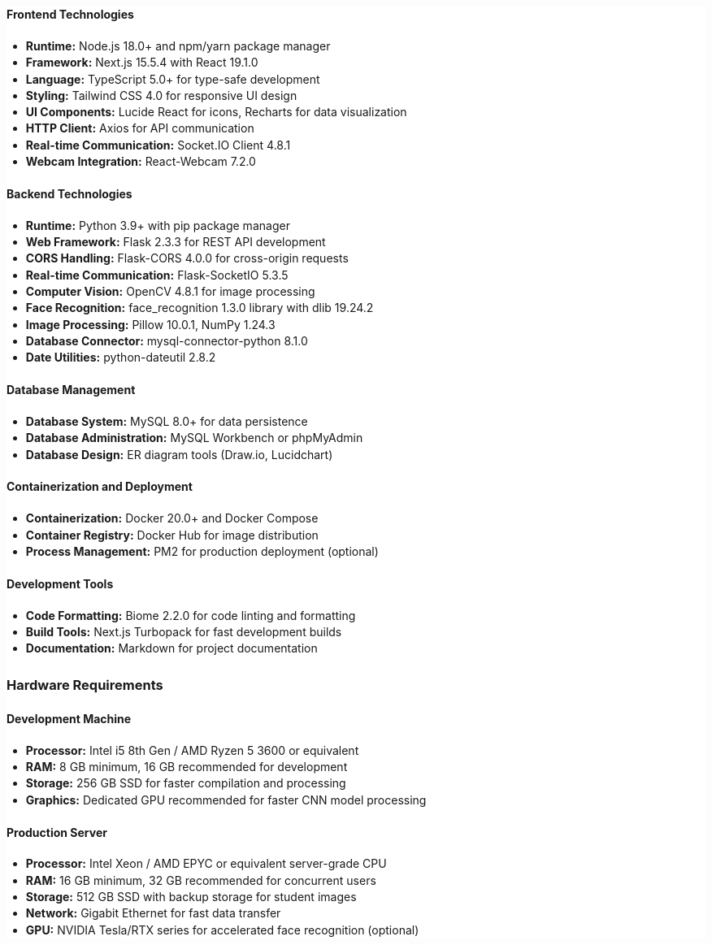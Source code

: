 #### Frontend Technologies
- **Runtime:** Node.js 18.0+ and npm/yarn package manager
- **Framework:** Next.js 15.5.4 with React 19.1.0
- **Language:** TypeScript 5.0+ for type-safe development
- **Styling:** Tailwind CSS 4.0 for responsive UI design
- **UI Components:** Lucide React for icons, Recharts for data visualization
- **HTTP Client:** Axios for API communication
- **Real-time Communication:** Socket.IO Client 4.8.1
- **Webcam Integration:** React-Webcam 7.2.0

#### Backend Technologies
- **Runtime:** Python 3.9+ with pip package manager
- **Web Framework:** Flask 2.3.3 for REST API development
- **CORS Handling:** Flask-CORS 4.0.0 for cross-origin requests
- **Real-time Communication:** Flask-SocketIO 5.3.5
- **Computer Vision:** OpenCV 4.8.1 for image processing
- **Face Recognition:** face_recognition 1.3.0 library with dlib 19.24.2
- **Image Processing:** Pillow 10.0.1, NumPy 1.24.3
- **Database Connector:** mysql-connector-python 8.1.0
- **Date Utilities:** python-dateutil 2.8.2

#### Database Management
- **Database System:** MySQL 8.0+ for data persistence
- **Database Administration:** MySQL Workbench or phpMyAdmin
- **Database Design:** ER diagram tools (Draw.io, Lucidchart)

#### Containerization and Deployment
- **Containerization:** Docker 20.0+ and Docker Compose
- **Container Registry:** Docker Hub for image distribution
- **Process Management:** PM2 for production deployment (optional)

#### Development Tools
- **Code Formatting:** Biome 2.2.0 for code linting and formatting
- **Build Tools:** Next.js Turbopack for fast development builds
- **Documentation:** Markdown for project documentation

### Hardware Requirements

#### Development Machine
- **Processor:** Intel i5 8th Gen / AMD Ryzen 5 3600 or equivalent
- **RAM:** 8 GB minimum, 16 GB recommended for development
- **Storage:** 256 GB SSD for faster compilation and processing
- **Graphics:** Dedicated GPU recommended for faster CNN model processing

#### Production Server
- **Processor:** Intel Xeon / AMD EPYC or equivalent server-grade CPU
- **RAM:** 16 GB minimum, 32 GB recommended for concurrent users
- **Storage:** 512 GB SSD with backup storage for student images
- **Network:** Gigabit Ethernet for fast data transfer
- **GPU:** NVIDIA Tesla/RTX series for accelerated face recognition (optional)
